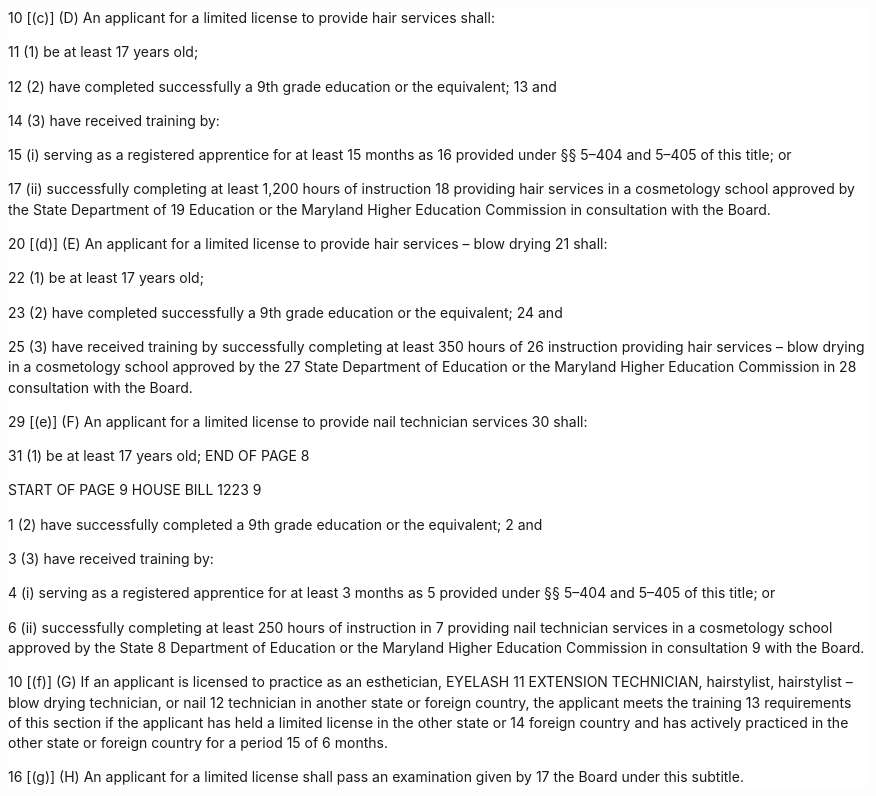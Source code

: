 10 [(c)] (D) An applicant for a limited license to provide hair services shall:

11 (1) be at least 17 years old;

12 (2) have completed successfully a 9th grade education or the equivalent;
13 and

14 (3) have received training by:

15 (i) serving as a registered apprentice for at least 15 months as
16 provided under §§ 5–404 and 5–405 of this title; or

17 (ii) successfully completing at least 1,200 hours of instruction
18 providing hair services in a cosmetology school approved by the State Department of
19 Education or the Maryland Higher Education Commission in consultation with the Board.

20 [(d)] (E) An applicant for a limited license to provide hair services – blow drying
21 shall:

22 (1) be at least 17 years old;

23 (2) have completed successfully a 9th grade education or the equivalent;
24 and

25 (3) have received training by successfully completing at least 350 hours of
26 instruction providing hair services – blow drying in a cosmetology school approved by the
27 State Department of Education or the Maryland Higher Education Commission in
28 consultation with the Board.

29 [(e)] (F) An applicant for a limited license to provide nail technician services
30 shall:

31 (1) be at least 17 years old;
END OF PAGE 8

START OF PAGE 9
HOUSE BILL 1223 9

1 (2) have successfully completed a 9th grade education or the equivalent;
2 and

3 (3) have received training by:

4 (i) serving as a registered apprentice for at least 3 months as
5 provided under §§ 5–404 and 5–405 of this title; or

6 (ii) successfully completing at least 250 hours of instruction in
7 providing nail technician services in a cosmetology school approved by the State
8 Department of Education or the Maryland Higher Education Commission in consultation
9 with the Board.

10 [(f)] (G) If an applicant is licensed to practice as an esthetician, EYELASH
11 EXTENSION TECHNICIAN, hairstylist, hairstylist – blow drying technician, or nail
12 technician in another state or foreign country, the applicant meets the training
13 requirements of this section if the applicant has held a limited license in the other state or
14 foreign country and has actively practiced in the other state or foreign country for a period
15 of 6 months.

16 [(g)] (H) An applicant for a limited license shall pass an examination given by
17 the Board under this subtitle.
